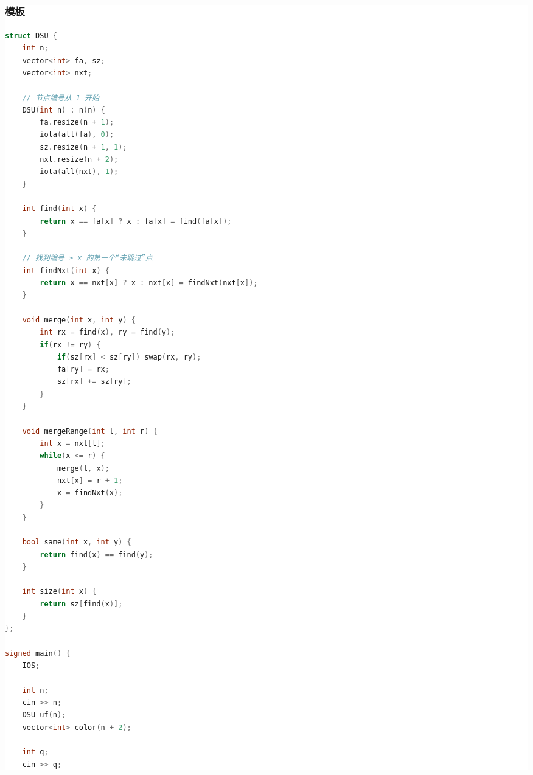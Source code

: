 ### 模板

```cpp
struct DSU {
    int n;
    vector<int> fa, sz;
    vector<int> nxt;

    // 节点编号从 1 开始
    DSU(int n) : n(n) {
        fa.resize(n + 1);
        iota(all(fa), 0);
        sz.resize(n + 1, 1);
        nxt.resize(n + 2);
        iota(all(nxt), 1);
    }

    int find(int x) {
        return x == fa[x] ? x : fa[x] = find(fa[x]);
    }

    // 找到编号 ≥ x 的第一个“未跳过”点
    int findNxt(int x) {
        return x == nxt[x] ? x : nxt[x] = findNxt(nxt[x]);
    }

    void merge(int x, int y) {
        int rx = find(x), ry = find(y);
        if(rx != ry) {
            if(sz[rx] < sz[ry]) swap(rx, ry);
            fa[ry] = rx;
            sz[rx] += sz[ry];
        }
    }

    void mergeRange(int l, int r) {
        int x = nxt[l];
        while(x <= r) {
            merge(l, x);
            nxt[x] = r + 1;
            x = findNxt(x);
        }
    }

    bool same(int x, int y) {
        return find(x) == find(y);
    }

    int size(int x) {
        return sz[find(x)];
    }
};

signed main() {
    IOS;

    int n;
    cin >> n;
    DSU uf(n);
    vector<int> color(n + 2);

    int q;
    cin >> q;
```